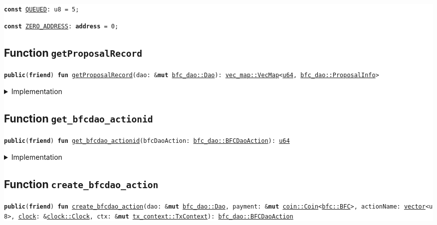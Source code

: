 

<a name="0xc8_bfc_dao_QUEUED"></a>



<pre><code><b>const</b> <a href="../bfc-system/bfc_dao.md#0xc8_bfc_dao_QUEUED">QUEUED</a>: u8 = 5;
</code></pre>



<a name="0xc8_bfc_dao_ZERO_ADDRESS"></a>



<pre><code><b>const</b> <a href="../bfc-system/bfc_dao.md#0xc8_bfc_dao_ZERO_ADDRESS">ZERO_ADDRESS</a>: <b>address</b> = 0;
</code></pre>



<a name="0xc8_bfc_dao_getProposalRecord"></a>

## Function `getProposalRecord`



<pre><code><b>public</b>(<b>friend</b>) <b>fun</b> <a href="../bfc-system/bfc_dao.md#0xc8_bfc_dao_getProposalRecord">getProposalRecord</a>(dao: &<b>mut</b> <a href="../bfc-system/bfc_dao.md#0xc8_bfc_dao_Dao">bfc_dao::Dao</a>): <a href="../sui-framework/vec_map.md#0x2_vec_map_VecMap">vec_map::VecMap</a>&lt;<a href="../move-stdlib/u64.md#0x1_u64">u64</a>, <a href="../bfc-system/bfc_dao.md#0xc8_bfc_dao_ProposalInfo">bfc_dao::ProposalInfo</a>&gt;
</code></pre>



<details><summary>Implementation</summary></details>

<a name="0xc8_bfc_dao_get_bfcdao_actionid"></a>

## Function `get_bfcdao_actionid`



<pre><code><b>public</b>(<b>friend</b>) <b>fun</b> <a href="../bfc-system/bfc_dao.md#0xc8_bfc_dao_get_bfcdao_actionid">get_bfcdao_actionid</a>(bfcDaoAction: <a href="../bfc-system/bfc_dao.md#0xc8_bfc_dao_BFCDaoAction">bfc_dao::BFCDaoAction</a>): <a href="../move-stdlib/u64.md#0x1_u64">u64</a>
</code></pre>



<details><summary>Implementation</summary></details>

<a name="0xc8_bfc_dao_create_bfcdao_action"></a>

## Function `create_bfcdao_action`



<pre><code><b>public</b>(<b>friend</b>) <b>fun</b> <a href="../bfc-system/bfc_dao.md#0xc8_bfc_dao_create_bfcdao_action">create_bfcdao_action</a>(dao: &<b>mut</b> <a href="../bfc-system/bfc_dao.md#0xc8_bfc_dao_Dao">bfc_dao::Dao</a>, payment: &<b>mut</b> <a href="../sui-framework/coin.md#0x2_coin_Coin">coin::Coin</a>&lt;<a href="../sui-framework/bfc.md#0x2_bfc_BFC">bfc::BFC</a>&gt;, actionName: <a href="../move-stdlib/vector.md#0x1_vector">vector</a>&lt;u8&gt;, <a href="../sui-framework/clock.md#0x2_clock">clock</a>: &<a href="../sui-framework/clock.md#0x2_clock_Clock">clock::Clock</a>, ctx: &<b>mut</b> <a href="../sui-framework/tx_context.md#0x2_tx_context_TxContext">tx_context::TxContext</a>): <a href="../bfc-system/bfc_dao.md#0xc8_bfc_dao_BFCDaoAction">bfc_dao::BFCDaoAction</a>
</code></pre>
